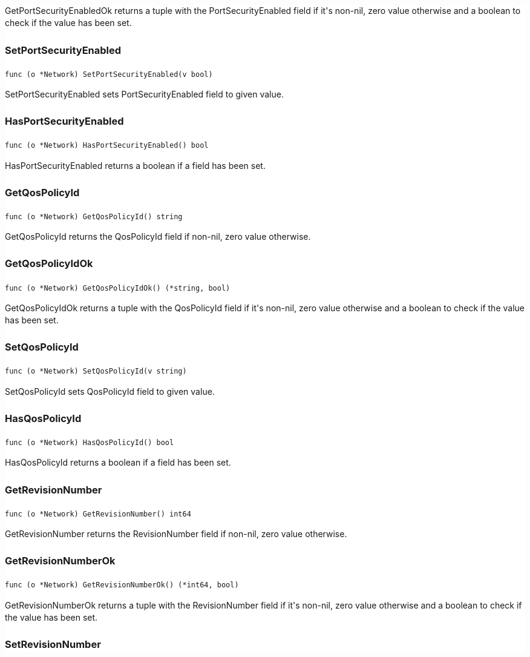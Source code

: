 GetPortSecurityEnabledOk returns a tuple with the PortSecurityEnabled field if it's non-nil, zero value otherwise
and a boolean to check if the value has been set.

### SetPortSecurityEnabled

`func (o *Network) SetPortSecurityEnabled(v bool)`

SetPortSecurityEnabled sets PortSecurityEnabled field to given value.

### HasPortSecurityEnabled

`func (o *Network) HasPortSecurityEnabled() bool`

HasPortSecurityEnabled returns a boolean if a field has been set.

### GetQosPolicyId

`func (o *Network) GetQosPolicyId() string`

GetQosPolicyId returns the QosPolicyId field if non-nil, zero value otherwise.

### GetQosPolicyIdOk

`func (o *Network) GetQosPolicyIdOk() (*string, bool)`

GetQosPolicyIdOk returns a tuple with the QosPolicyId field if it's non-nil, zero value otherwise
and a boolean to check if the value has been set.

### SetQosPolicyId

`func (o *Network) SetQosPolicyId(v string)`

SetQosPolicyId sets QosPolicyId field to given value.

### HasQosPolicyId

`func (o *Network) HasQosPolicyId() bool`

HasQosPolicyId returns a boolean if a field has been set.

### GetRevisionNumber

`func (o *Network) GetRevisionNumber() int64`

GetRevisionNumber returns the RevisionNumber field if non-nil, zero value otherwise.

### GetRevisionNumberOk

`func (o *Network) GetRevisionNumberOk() (*int64, bool)`

GetRevisionNumberOk returns a tuple with the RevisionNumber field if it's non-nil, zero value otherwise
and a boolean to check if the value has been set.

### SetRevisionNumber
